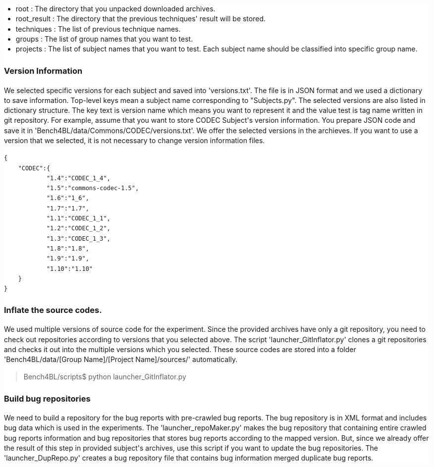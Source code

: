 * root : The directory that you unpacked downloaded archives.
* root_result : The directory that the previous techniques' result will be stored.
* techniques : The list of previous technique names.
* groups : The list of group names that you want to test.
* projects : The list of subject names that you want to test. Each subject name should be classified into specific group name.


### Version Information
We selected specific versions for each subject and saved into 'versions.txt'. The file is in JSON format and we used a dictionary to save information. Top-level keys mean a subject name corresponding to "Subjects.py". The selected versions are also listed in dictionary structure. The key text is version name which means you want to represent it and the value test is tag name written in git repository.
For example, assume that you want to store CODEC Subject's version information. You prepare JSON code and save it in 'Bench4BL/data/Commons/CODEC/versions.txt'. We offer the selected versions in the archieves. If you want to use a version that we selected, it is not necessary to change version information files.

    {
        "CODEC":{
                "1.4":"CODEC_1_4",
                "1.5":"commons-codec-1.5",
                "1.6":"1_6",
                "1.7":"1.7",
                "1.1":"CODEC_1_1",
                "1.2":"CODEC_1_2",
                "1.3":"CODEC_1_3",
                "1.8":"1.8",
                "1.9":"1.9",
                "1.10":"1.10"
        }
    }


### Inflate the source codes.
We used multiple versions of source code for the experiment. Since the provided archives have only a git repository, you need to check out repositories according to versions that you selected above. The script 'launcher_GitInflator.py' clones a git repositories and checks it out into the multiple versions which you selected. These source codes are stored into a folder 'Bench4BL/data/[Group Name]/[Project Name]/sources/' automatically.
> Bench4BL/scripts$ python launcher_GitInflator.py <br />

    
### Build bug repositories
We need to build a repository for the bug reports with pre-crawled bug reports. The bug repository is in XML format and includes bug data which is used in the experiments. The 'launcher_repoMaker.py' makes the bug repository that containing entire crawled bug reports information and bug repositories that stores bug reports according to the mapped version. But, since we already offer the result of this step in provided subject's archives, use this script if you want to update the bug repositories. The 'launcher_DupRepo.py' creates a bug repository file that contains bug information merged duplicate bug reports.

